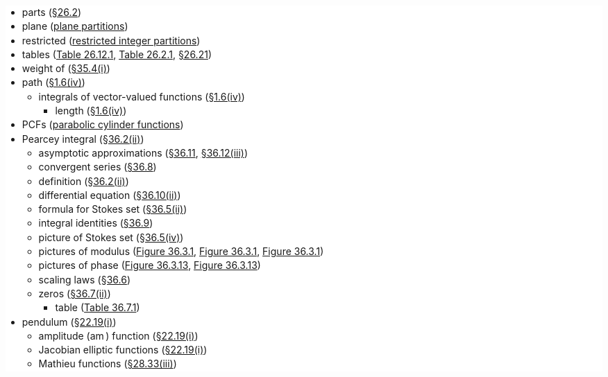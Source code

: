   - parts ([§26.2](../26.2.md#Px4 "Partition ‣ §26.2 Basic Definitions ‣ Properties ‣ Chapter 26 Combinatorial Analysis"))
  - plane ([plane partitions](P.md#planepartitions "Index P ‣ Index"))
  - restricted ([restricted integer partitions](R.md#restrictedintegerpartitions "Index R ‣ Index"))
  - tables ([Table 26.12.1](../26.12.md#T1 "In §26.12(i) Definitions ‣ §26.12 Plane Partitions ‣ Properties ‣ Chapter 26 Combinatorial Analysis"), [Table 26.2.1](../26.2.md#T1 "In Partition ‣ §26.2 Basic Definitions ‣ Properties ‣ Chapter 26 Combinatorial Analysis"), [§26.21](../26.21.html "§26.21 Tables ‣ Computation ‣ Chapter 26 Combinatorial Analysis"))
  - weight of ([§35.4(i)](../35.4.md#i "§35.4(i) Definitions ‣ §35.4 Partitions and Zonal Polynomials ‣ Properties ‣ Chapter 35 Functions of Matrix Argument"))
- path ([§1.6(iv)](../1.6.md#iv.p2 "§1.6(iv) Path and Line Integrals ‣ §1.6 Vectors and Vector-Valued Functions ‣ Topics of Discussion ‣ Chapter 1 Algebraic and Analytic Methods"))
  - integrals of vector-valued functions ([§1.6(iv)](../1.6.md#iv.p2 "§1.6(iv) Path and Line Integrals ‣ §1.6 Vectors and Vector-Valued Functions ‣ Topics of Discussion ‣ Chapter 1 Algebraic and Analytic Methods"))
    - length ([§1.6(iv)](../1.6.md#iv.p2 "§1.6(iv) Path and Line Integrals ‣ §1.6 Vectors and Vector-Valued Functions ‣ Topics of Discussion ‣ Chapter 1 Algebraic and Analytic Methods"))
- PCFs ([parabolic cylinder functions](P.md#paraboliccylinderfunctions "Index P ‣ Index"))
- Pearcey integral ([§36.2(ii)](../36.2.md#ii.p1 "§36.2(ii) Special Cases ‣ §36.2 Catastrophes and Canonical Integrals ‣ Properties ‣ Chapter 36 Integrals with Coalescing Saddles"))
  - asymptotic approximations ([§36.11](../36.11.html "§36.11 Leading-Order Asymptotics ‣ Properties ‣ Chapter 36 Integrals with Coalescing Saddles"), [§36.12(iii)](../36.12.md#iii "§36.12(iii) Additional References ‣ §36.12 Uniform Approximation of Integrals ‣ Applications ‣ Chapter 36 Integrals with Coalescing Saddles"))
  - convergent series ([§36.8](../36.8.html "§36.8 Convergent Series Expansions ‣ Properties ‣ Chapter 36 Integrals with Coalescing Saddles"))
  - definition ([§36.2(ii)](../36.2.md#ii.p1 "§36.2(ii) Special Cases ‣ §36.2 Catastrophes and Canonical Integrals ‣ Properties ‣ Chapter 36 Integrals with Coalescing Saddles"))
  - differential equation ([§36.10(ii)](../36.10.md#Px2.p2 "Special Cases ‣ §36.10(ii) Partial Derivatives with Respect to the 𝑥_𝑛 ‣ §36.10 Differential Equations ‣ Properties ‣ Chapter 36 Integrals with Coalescing Saddles"))
  - formula for Stokes set ([§36.5(ii)](../36.5.md#ii "§36.5(ii) Cuspoids ‣ §36.5 Stokes Sets ‣ Properties ‣ Chapter 36 Integrals with Coalescing Saddles"))
  - integral identities ([§36.9](../36.9.html "§36.9 Integral Identities ‣ Properties ‣ Chapter 36 Integrals with Coalescing Saddles"))
  - picture of Stokes set ([§36.5(iv)](../36.5.md#iv "§36.5(iv) Visualizations ‣ §36.5 Stokes Sets ‣ Properties ‣ Chapter 36 Integrals with Coalescing Saddles"))
  - pictures of modulus ([Figure 36.3.1](../36.3.md#F1 "In §36.3(i) Canonical Integrals: Modulus ‣ §36.3 Visualizations of Canonical Integrals ‣ Properties ‣ Chapter 36 Integrals with Coalescing Saddles"), [Figure 36.3.1](../36.3.F1.mag.html "In §36.3 Visualizations of Canonical Integrals ‣ Properties ‣ Chapter 36 Integrals with Coalescing Saddles"), [Figure 36.3.1](../36.3.F1b.viz.html "In §36.3 Visualizations of Canonical Integrals ‣ Properties ‣ Chapter 36 Integrals with Coalescing Saddles"))
  - pictures of phase ([Figure 36.3.13](../36.3.md#F13 "In §36.3(ii) Canonical Integrals: Phase ‣ §36.3 Visualizations of Canonical Integrals ‣ Properties ‣ Chapter 36 Integrals with Coalescing Saddles"), [Figure 36.3.13](../36.3.F13.mag.html "In §36.3 Visualizations of Canonical Integrals ‣ Properties ‣ Chapter 36 Integrals with Coalescing Saddles"))
  - scaling laws ([§36.6](../36.6.html "§36.6 Scaling Relations ‣ Properties ‣ Chapter 36 Integrals with Coalescing Saddles"))
  - zeros ([§36.7(ii)](../36.7.md#ii.p1 "§36.7(ii) Cusp Canonical Integral ‣ §36.7 Zeros ‣ Properties ‣ Chapter 36 Integrals with Coalescing Saddles"))
    - table ([Table 36.7.1](../36.7.md#T1 "In §36.7(ii) Cusp Canonical Integral ‣ §36.7 Zeros ‣ Properties ‣ Chapter 36 Integrals with Coalescing Saddles"))
- pendulum ([§22.19(i)](../22.19.md#i "§22.19(i) Classical Dynamics: The Pendulum ‣ §22.19 Physical Applications ‣ Applications ‣ Chapter 22 Jacobian Elliptic Functions"))
  - amplitude ($\operatorname{am}$) function ([§22.19(i)](../22.19.md#i "§22.19(i) Classical Dynamics: The Pendulum ‣ §22.19 Physical Applications ‣ Applications ‣ Chapter 22 Jacobian Elliptic Functions"))
  - Jacobian elliptic functions ([§22.19(i)](../22.19.md#i "§22.19(i) Classical Dynamics: The Pendulum ‣ §22.19 Physical Applications ‣ Applications ‣ Chapter 22 Jacobian Elliptic Functions"))
  - Mathieu functions ([§28.33(iii)](../28.33.md#iii "§28.33(iii) Stability and Initial-Value Problems ‣ §28.33 Physical Applications ‣ Applications ‣ Chapter 28 Mathieu Functions and Hill’s Equation"))